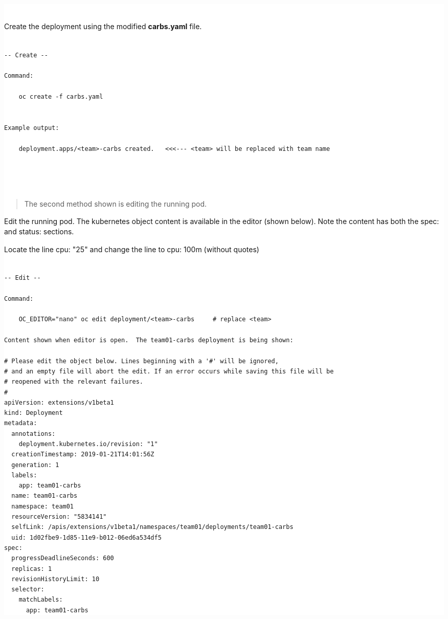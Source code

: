 
<br>

Create the deployment using the modified __carbs.yaml__ file.

```	

-- Create --

Command:
	
	oc create -f carbs.yaml
	

Example output:

	deployment.apps/<team>-carbs created.   <<<--- <team> will be replaced with team name



```

<br>

> The second method shown is editing the running pod.  



Edit the running pod.  The kubernetes object content is available in the editor (shown below).  Note the content has both the spec: and status: sections. 

Locate the line cpu: "25" and change the line to cpu: 100m (without quotes)


```	

-- Edit --

Command:  
	
	OC_EDITOR="nano" oc edit deployment/<team>-carbs     # replace <team> 

Content shown when editor is open.  The team01-carbs deployment is being shown:

# Please edit the object below. Lines beginning with a '#' will be ignored,
# and an empty file will abort the edit. If an error occurs while saving this file will be
# reopened with the relevant failures.
#
apiVersion: extensions/v1beta1
kind: Deployment
metadata:
  annotations:
    deployment.kubernetes.io/revision: "1"
  creationTimestamp: 2019-01-21T14:01:56Z
  generation: 1
  labels:
    app: team01-carbs
  name: team01-carbs
  namespace: team01
  resourceVersion: "5834141"
  selfLink: /apis/extensions/v1beta1/namespaces/team01/deployments/team01-carbs
  uid: 1d02fbe9-1d85-11e9-b012-06ed6a534df5
spec:
  progressDeadlineSeconds: 600
  replicas: 1
  revisionHistoryLimit: 10
  selector:
    matchLabels:
      app: team01-carbs
```